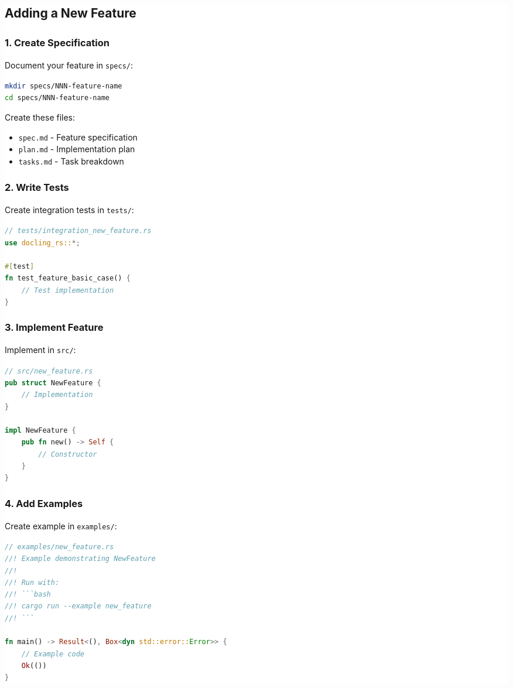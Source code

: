## Adding a New Feature

### 1. Create Specification

Document your feature in `specs/`:

```bash
mkdir specs/NNN-feature-name
cd specs/NNN-feature-name
```

Create these files:
- `spec.md` - Feature specification
- `plan.md` - Implementation plan
- `tasks.md` - Task breakdown

### 2. Write Tests

Create integration tests in `tests/`:

```rust
// tests/integration_new_feature.rs
use docling_rs::*;

#[test]
fn test_feature_basic_case() {
    // Test implementation
}
```

### 3. Implement Feature

Implement in `src/`:

```rust
// src/new_feature.rs
pub struct NewFeature {
    // Implementation
}

impl NewFeature {
    pub fn new() -> Self {
        // Constructor
    }
}
```

### 4. Add Examples

Create example in `examples/`:

```rust
// examples/new_feature.rs
//! Example demonstrating NewFeature
//!
//! Run with:
//! ```bash
//! cargo run --example new_feature
//! ```

fn main() -> Result<(), Box<dyn std::error::Error>> {
    // Example code
    Ok(())
}
```
